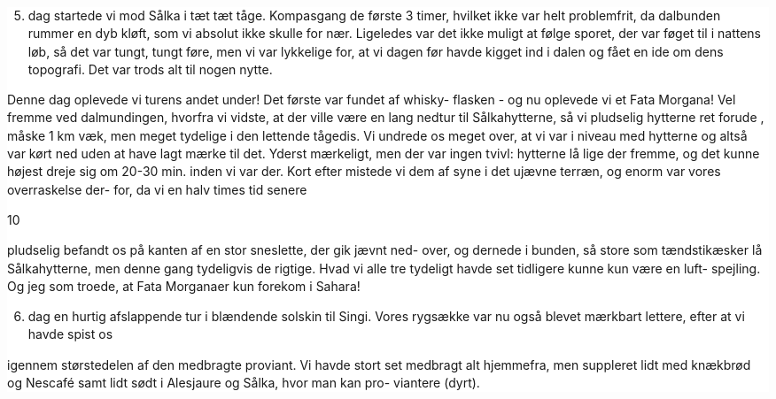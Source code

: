 5. dag startede vi mod Sålka i tæt tæt
tåge. Kompasgang de første 3 timer,
hvilket ikke var helt problemfrit, da
dalbunden rummer en dyb kløft, som vi
absolut ikke skulle for nær. Ligeledes
var det ikke muligt at følge sporet,
der var føget til i nattens løb, så
det var tungt, tungt føre, men vi var
lykkelige for, at vi dagen før havde
kigget ind i dalen og fået en ide om
dens topografi. Det var trods alt til
nogen nytte.

Denne dag oplevede vi turens andet
under! Det første var fundet af whisky-
flasken - og nu oplevede vi et Fata
Morgana! Vel fremme ved dalmundingen,
hvorfra vi vidste, at der ville være
en lang nedtur til Sålkahytterne, så
vi pludselig hytterne ret forude ,
måske 1 km væk, men meget tydelige i
den lettende tågedis. Vi undrede os
meget over, at vi var i niveau med
hytterne og altså var kørt ned uden
at have lagt mærke til det. Yderst
mærkeligt, men der var ingen tvivl:
hytterne lå lige der fremme, og det
kunne højest dreje sig om 20-30 min.
inden vi var der. Kort efter mistede
vi dem af syne i det ujævne terræn,
og enorm var vores overraskelse der-
for, da vi en halv times tid senere

10

pludselig befandt os på kanten af en
stor sneslette, der gik jævnt ned-
over, og dernede i bunden, så store
som tændstikæsker lå Sålkahytterne,
men denne gang tydeligvis de rigtige.
Hvad vi alle tre tydeligt havde set
tidligere kunne kun være en luft-
spejling. Og jeg som troede, at Fata
Morganaer kun forekom i Sahara!

6. dag en hurtig afslappende tur i
blændende solskin til Singi. Vores
rygsække var nu også blevet mærkbart
lettere, efter at vi havde spist os

igennem størstedelen af den medbragte
proviant. Vi havde stort set medbragt
alt hjemmefra, men suppleret lidt med
knækbrød og Nescafé samt lidt sødt i
Alesjaure og Sålka, hvor man kan pro-
viantere (dyrt).
